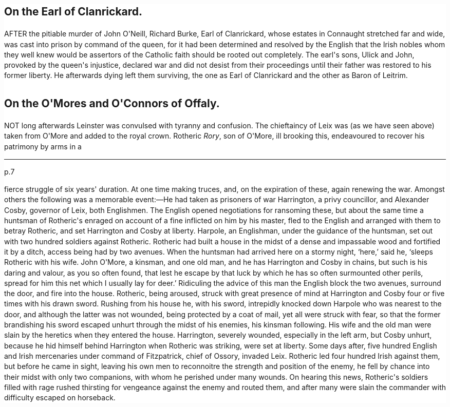 
On the Earl of Clanrickard.
---------------------------


AFTER the pitiable murder of John O'Neill, Richard Burke, Earl of Clanrickard, whose estates in Connaught stretched far and wide, was cast into prison by command of the queen, for it had been determined and resolved by the English that the Irish nobles whom they well knew would be assertors of the Catholic faith should be rooted out completely. The earl's sons, Ulick and John, provoked by the queen's injustice, declared war and did not desist from their proceedings until their father was restored to his former liberty. He afterwards dying left them surviving, the one as Earl of Clanrickard and the other as Baron of Leitrim.


On the O'Mores and O'Connors of Offaly.
---------------------------------------


NOT long afterwards Leinster was convulsed with tyranny and confusion. The chieftaincy of Leix was (as we have seen above) taken from O'More and added to the royal crown. Rotheric *Rory*, son of O'More, ill brooking this, endeavoured to recover his patrimony by arms in a


---

p.7




fierce struggle of six years' duration. At one time making truces, and, on the expiration of these, again renewing the war. Amongst others the following was a memorable event:—He had taken as prisoners of war Harrington, a privy councillor, and Alexander Cosby, governor of Leix, both Englishmen. The English opened negotiations for ransoming these, but about the same time a huntsman of Rotheric's enraged on account of a fine inflicted on him by his master, fled to the English and arranged with them to betray Rotheric, and set Harrington and Cosby at liberty. Harpole, an Englishman, under the guidance of the huntsman, set out with two hundred soldiers against Rotheric. Rotheric had built a house in the midst of a dense and impassable wood and fortified it by a ditch, access being had by two avenues. When the huntsman had arrived here on a stormy night, ‘here,’ said he, ‘sleeps Rotheric with his wife. John O'More, a kinsman, and one old man, and he has Harrington and Cosby in chains, but such is his daring and valour, as you so often found, that lest he escape by that luck by which he has so often surmounted other perils, spread for him this net which I usually lay for deer.’ Ridiculing the advice of this man the English block the two avenues, surround the door, and fire into the house. Rotheric, being aroused, struck with great presence of mind at Harrington and Cosby four or five times with his drawn sword. Rushing from his house he, with his sword, intrepidly knocked down Harpole who was nearest to the door, and although the latter was not wounded, being protected by a coat of mail, yet all were struck with fear, so that the former brandishing his sword escaped unhurt through the midst of his enemies, his kinsman following. His wife and the old man were slain by the heretics when they entered the house. Harrington, severely wounded, especially in the left arm, but Cosby unhurt, because he hid himself behind Harrington when Rotheric was striking, were set at liberty. Some days after, five hundred English and Irish mercenaries under command of Fitzpatrick, chief of Ossory, invaded Leix. Rotheric led four hundred Irish against them, but before he came in sight, leaving his own men to reconnoitre the strength and position of the enemy, he fell by chance into their midst with only two companions, with whom he perished under many wounds. On hearing this news, Rotheric's soldiers filled with rage rushed thirsting for vengeance against the enemy and routed them, and after many were slain the commander with difficulty escaped on horseback.
